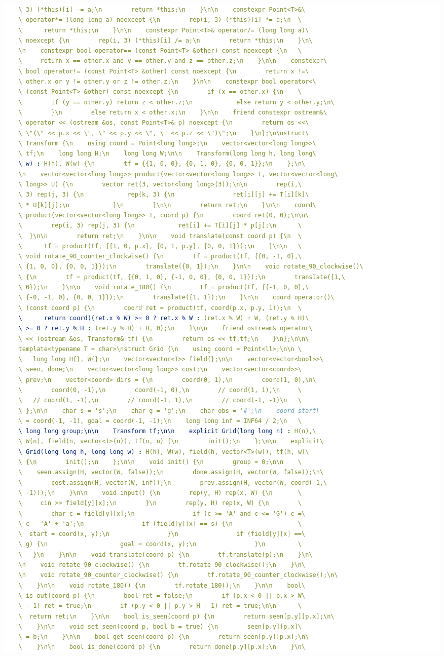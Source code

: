 ```yaml
    \ 3) (*this)[i] -= a;\n        return *this;\n    }\n\n    constexpr Point<T>&\
    \ operator*= (long long a) noexcept {\n        rep(i, 3) (*this)[i] *= a;\n  \
    \      return *this;\n    }\n\n    constexpr Point<T>& operator/= (long long a)\
    \ noexcept {\n        rep(i, 3) (*this)[i] /= a;\n        return *this;\n    }\n\
    \n    constexpr bool operator== (const Point<T> &other) const noexcept {\n   \
    \     return x == other.x and y == other.y and z == other.z;\n    }\n\n    constexpr\
    \ bool operator!= (const Point<T> &other) const noexcept {\n        return x !=\
    \ other.x or y != other.y or z != other.z;\n    }\n\n    constexpr bool operator<\
    \ (const Point<T> &other) const noexcept {\n        if (x == other.x) {\n    \
    \        if (y == other.y) return z < other.z;\n            else return y < other.y;\n\
    \        }\n        else return x < other.x;\n    }\n\n    friend constexpr ostream&\
    \ operator << (ostream &os, const Point<T>& p) noexcept {\n        return os <<\
    \ \"(\" << p.x << \", \" << p.y << \", \" << p.z << \")\";\n    }\n};\n\nstruct\
    \ Transform {\n    using coord = Point<long long>;\n    vector<vector<long long>>\
    \ tf;\n    long long H;\n    long long W;\n\n    Transform(long long h, long long\
    \ w) : H(h), W(w) {\n        tf = {{1, 0, 0}, {0, 1, 0}, {0, 0, 1}};\n    };\n\
    \n    vector<vector<long long>> product(vector<vector<long long>> T, vector<vector<long\
    \ long>> U) {\n        vector ret(3, vector<long long>(3));\n\n        rep(i,\
    \ 3) rep(j, 3) {\n            rep(k, 3) {\n                ret[i][j] += T[i][k]\
    \ * U[k][j];\n            }\n        }\n\n        return ret;\n    }\n\n    coord\
    \ product(vector<vector<long long>> T, coord p) {\n        coord ret(0, 0);\n\n\
    \        rep(i, 3) rep(j, 3) {\n            ret[i] += T[i][j] * p[j];\n      \
    \  }\n\n        return ret;\n    }\n\n    void translate(const coord p) {\n  \
    \      tf = product(tf, {{1, 0, p.x}, {0, 1, p.y}, {0, 0, 1}});\n    }\n\n   \
    \ void rotate_90_counter_clockwise() {\n        tf = product(tf, {{0, -1, 0},\
    \ {1, 0, 0}, {0, 0, 1}});\n        translate({0, 1});\n    }\n\n    void rotate_90_clockwise()\
    \ {\n        tf = product(tf, {{0, 1, 0}, {-1, 0, 0}, {0, 0, 1}});\n        translate({1,\
    \ 0});\n    }\n\n    void rotate_180() {\n        tf = product(tf, {{-1, 0, 0},\
    \ {-0, -1, 0}, {0, 0, 1}});\n        translate({1, 1});\n    }\n\n    coord operator()\
    \ (const coord p) {\n        coord ret = product(tf, coord(p.x, p.y, 1));\n  \
    \      return coord((ret.x % W) >= 0 ? ret.x % W : (ret.x % W) + W, (ret.y % H)\
    \ >= 0 ? ret.y % H : (ret.y % H) + H, 0);\n    }\n\n    friend ostream& operator\
    \ << (ostream &os, Transform& tf) {\n        return os << tf.tf;\n    }\n};\n\n\
    template<typename T = char>\nstruct Grid {\n    using coord = Point<ll>;\n\n \
    \   long long H{}, W{};\n    vector<vector<T>> field{};\n\n    vector<vector<bool>>\
    \ seen, done;\n    vector<vector<long long>> cost;\n    vector<vector<coord>>\
    \ prev;\n    vector<coord> dirs = {\n        coord(0, 1),\n        coord(1, 0),\n\
    \        coord(0, -1),\n        coord(-1, 0),\n        // coord(1, 1),\n     \
    \   // coord(1, -1),\n        // coord(-1, 1),\n        // coord(-1, -1)\n   \
    \ };\n\n    char s = 's';\n    char g = 'g';\n    char obs = '#';\n    coord start\
    \ = coord(-1, -1), goal = coord(-1, -1);\n    long long inf = INF64 / 2;\n   \
    \ long long group;\n\n    Transform tf;\n\n    explicit Grid(long long n) : H(n),\
    \ W(n), field(n, vector<T>(n)), tf(n, n) {\n        init();\n    };\n\n    explicit\
    \ Grid(long long h, long long w) : H(h), W(w), field(h, vector<T>(w)), tf(h, w)\
    \ {\n        init();\n    };\n\n    void init() {\n        group = 0;\n\n    \
    \    seen.assign(H, vector(W, false));\n        done.assign(H, vector(W, false));\n\
    \        cost.assign(H, vector(W, inf));\n        prev.assign(H, vector(W, coord(-1,\
    \ -1)));\n    }\n\n    void input() {\n        rep(y, H) rep(x, W) {\n       \
    \     cin >> field[y][x];\n        }\n        rep(y, H) rep(x, W) {\n        \
    \        char c = field[y][x];\n                if (c >= 'A' and c <= 'G') c =\
    \ c - 'A' + 'a';\n                if (field[y][x] == s) {\n                  \
    \  start = coord(x, y);\n                }\n                if (field[y][x] ==\
    \ g) {\n                    goal = coord(x, y);\n                }\n         \
    \   }\n    }\n\n    void translate(coord p) {\n        tf.translate(p);\n    }\n\
    \n    void rotate_90_clockwise() {\n        tf.rotate_90_clockwise();\n    }\n\
    \n    void rotate_90_counter_clockwise() {\n        tf.rotate_90_counter_clockwise();\n\
    \    }\n\n    void rotate_180() {\n        tf.rotate_180();\n    }\n\n    bool\
    \ is_out(coord p) {\n        bool ret = false;\n        if (p.x < 0 || p.x > W\
    \ - 1) ret = true;\n        if (p.y < 0 || p.y > H - 1) ret = true;\n\n      \
    \  return ret;\n    }\n\n    bool is_seen(coord p) {\n        return seen[p.y][p.x];\n\
    \    }\n\n    void set_seen(coord p, bool b = true) {\n        seen[p.y][p.x]\
    \ = b;\n    }\n\n    bool get_seen(coord p) {\n        return seen[p.y][p.x];\n\
    \    }\n\n    bool is_done(coord p) {\n        return done[p.y][p.x];\n    }\n\
```